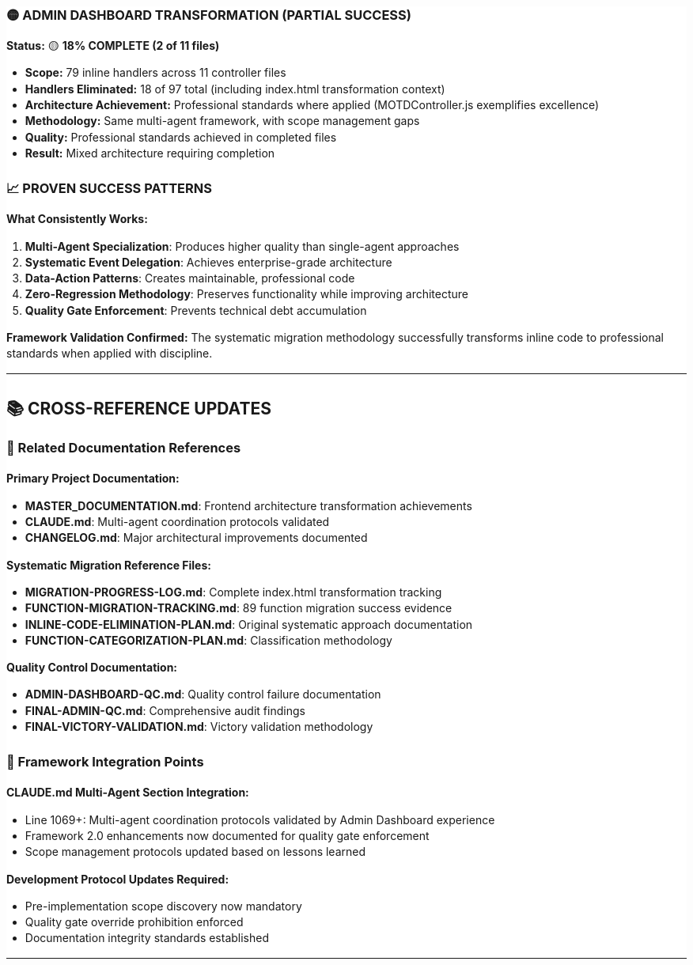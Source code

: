 ### 🟡 ADMIN DASHBOARD TRANSFORMATION (PARTIAL SUCCESS)
**Status:** 🟡 **18% COMPLETE (2 of 11 files)**
- **Scope:** 79 inline handlers across 11 controller files
- **Handlers Eliminated:** 18 of 97 total (including index.html transformation context)
- **Architecture Achievement:** Professional standards where applied (MOTDController.js exemplifies excellence)
- **Methodology:** Same multi-agent framework, with scope management gaps
- **Quality:** Professional standards achieved in completed files
- **Result:** Mixed architecture requiring completion

### 📈 PROVEN SUCCESS PATTERNS
**What Consistently Works:**
1. **Multi-Agent Specialization**: Produces higher quality than single-agent approaches
2. **Systematic Event Delegation**: Achieves enterprise-grade architecture
3. **Data-Action Patterns**: Creates maintainable, professional code
4. **Zero-Regression Methodology**: Preserves functionality while improving architecture
5. **Quality Gate Enforcement**: Prevents technical debt accumulation

**Framework Validation Confirmed:** The systematic migration methodology successfully transforms inline code to professional standards when applied with discipline.

---

## 📚 CROSS-REFERENCE UPDATES

### 🔗 Related Documentation References

**Primary Project Documentation:**
- **MASTER_DOCUMENTATION.md**: Frontend architecture transformation achievements
- **CLAUDE.md**: Multi-agent coordination protocols validated
- **CHANGELOG.md**: Major architectural improvements documented

**Systematic Migration Reference Files:**
- **MIGRATION-PROGRESS-LOG.md**: Complete index.html transformation tracking
- **FUNCTION-MIGRATION-TRACKING.md**: 89 function migration success evidence
- **INLINE-CODE-ELIMINATION-PLAN.md**: Original systematic approach documentation
- **FUNCTION-CATEGORIZATION-PLAN.md**: Classification methodology

**Quality Control Documentation:**
- **ADMIN-DASHBOARD-QC.md**: Quality control failure documentation
- **FINAL-ADMIN-QC.md**: Comprehensive audit findings
- **FINAL-VICTORY-VALIDATION.md**: Victory validation methodology

### 🎯 Framework Integration Points

**CLAUDE.md Multi-Agent Section Integration:**
- Line 1069+: Multi-agent coordination protocols validated by Admin Dashboard experience
- Framework 2.0 enhancements now documented for quality gate enforcement
- Scope management protocols updated based on lessons learned

**Development Protocol Updates Required:**
- Pre-implementation scope discovery now mandatory
- Quality gate override prohibition enforced
- Documentation integrity standards established

---
